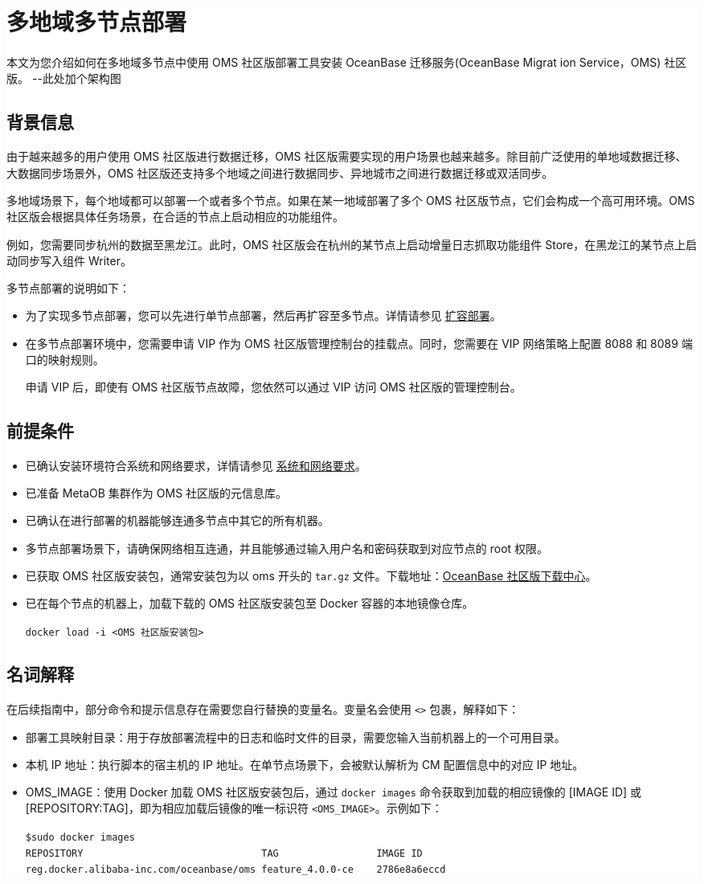 # 多地域多节点部署

本文为您介绍如何在多地域多节点中使用 OMS 社区版部署工具安装 OceanBase 迁移服务(OceanBase Migrat ion Service，OMS) 社区版。
--此处加个架构图

## 背景信息

由于越来越多的用户使用 OMS 社区版进行数据迁移，OMS 社区版需要实现的用户场景也越来越多。除目前广泛使用的单地域数据迁移、大数据同步场景外，OMS 社区版还支持多个地域之间进行数据同步、异地城市之间进行数据迁移或双活同步。

多地域场景下，每个地域都可以部署一个或者多个节点。如果在某一地域部署了多个 OMS 社区版节点，它们会构成一个高可用环境。OMS 社区版会根据具体任务场景，在合适的节点上启动相应的功能组件。

例如，您需要同步杭州的数据至黑龙江。此时，OMS 社区版会在杭州的某节点上启动增量日志抓取功能组件 Store，在黑龙江的某节点上启动同步写入组件 Writer。

多节点部署的说明如下：

* 为了实现多节点部署，您可以先进行单节点部署，然后再扩容至多节点。详情请参见 [扩容部署](../4.deployment-guide/8.scale-out-oms.md)。

* 在多节点部署环境中，您需要申请 VIP 作为 OMS 社区版管理控制台的挂载点。同时，您需要在 VIP 网络策略上配置 8088 和 8089 端口的映射规则。

  申请 VIP 后，即使有 OMS 社区版节点故障，您依然可以通过 VIP 访问 OMS 社区版的管理控制台。
  
## 前提条件

* 已确认安装环境符合系统和网络要求，详情请参见 [系统和网络要求](../4.deployment-guide/2.system-requirements.md)。

* 已准备 MetaOB 集群作为 OMS 社区版的元信息库。

* 已确认在进行部署的机器能够连通多节点中其它的所有机器。

* 多节点部署场景下，请确保网络相互连通，并且能够通过输入用户名和密码获取到对应节点的 root 权限。

* 已获取 OMS 社区版安装包，通常安装包为以 oms 开头的 `tar.gz` 文件。下载地址：[OceanBase 社区版下载中心](https://open.oceanbase.com/softwareCenter/community)。

* 已在每个节点的机器上，加载下载的 OMS 社区版安装包至 Docker 容器的本地镜像仓库。

   ```shell
   docker load -i <OMS 社区版安装包>
   ```

## 名词解释

在后续指南中，部分命令和提示信息存在需要您自行替换的变量名。变量名会使用 `<>` 包裹，解释如下：

* 部署工具映射目录：用于存放部署流程中的日志和临时文件的目录，需要您输入当前机器上的一个可用目录。

* 本机 IP 地址：执行脚本的宿主机的 IP 地址。在单节点场景下，会被默认解析为 CM 配置信息中的对应 IP 地址。

* OMS_IMAGE：使用 Docker 加载 OMS 社区版安装包后，通过 `docker images` 命令获取到加载的相应镜像的 [IMAGE ID] 或 [REPOSITORY:TAG]，即为相应加载后镜像的唯一标识符 `<OMS_IMAGE>`。示例如下：

   ```shell
   $sudo docker images
   REPOSITORY                               TAG                 IMAGE ID
   reg.docker.alibaba-inc.com/oceanbase/oms feature_4.0.0-ce    2786e8a6eccd
   ```
